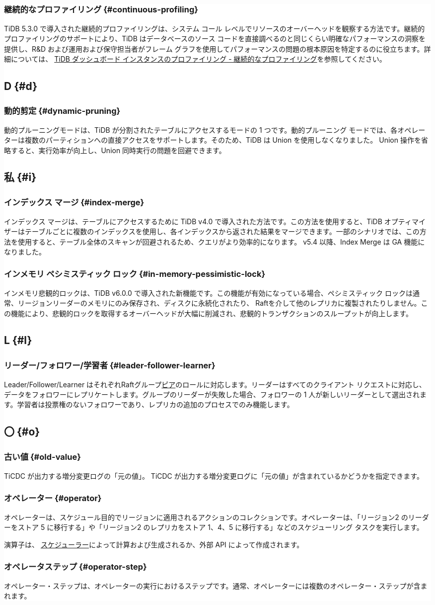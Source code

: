 ### 継続的なプロファイリング {#continuous-profiling}

TiDB 5.3.0 で導入された継続的プロファイリングは、システム コール レベルでリソースのオーバーヘッドを観察する方法です。継続的プロファイリングのサポートにより、TiDB はデータベースのソース コードを直接調べるのと同じくらい明確なパフォーマンスの洞察を提供し、R&amp;D および運用および保守担当者がフレーム グラフを使用してパフォーマンスの問題の根本原因を特定するのに役立ちます。詳細については、 [TiDB ダッシュボード インスタンスのプロファイリング - 継続的なプロファイリング](/dashboard/continuous-profiling.md)を参照してください。

## D {#d}

### 動的剪定 {#dynamic-pruning}

動的プルーニングモードは、TiDB が分割されたテーブルにアクセスするモードの 1 つです。動的プルーニング モードでは、各オペレーターは複数のパーティションへの直接アクセスをサポートします。そのため、TiDB は Union を使用しなくなりました。 Union 操作を省略すると、実行効率が向上し、Union 同時実行の問題を回避できます。

## 私 {#i}

### インデックス マージ {#index-merge}

インデックス マージは、テーブルにアクセスするために TiDB v4.0 で導入された方法です。この方法を使用すると、TiDB オプティマイザーはテーブルごとに複数のインデックスを使用し、各インデックスから返された結果をマージできます。一部のシナリオでは、この方法を使用すると、テーブル全体のスキャンが回避されるため、クエリがより効率的になります。 v5.4 以降、Index Merge は GA 機能になりました。

### インメモリ ペシミスティック ロック {#in-memory-pessimistic-lock}

インメモリ悲観的ロックは、TiDB v6.0.0 で導入された新機能です。この機能が有効になっている場合、ペシミスティック ロックは通常、リージョンリーダーのメモリにのみ保存され、ディスクに永続化されたり、 Raftを介して他のレプリカに複製されたりしません。この機能により、悲観的ロックを取得するオーバーヘッドが大幅に削減され、悲観的トランザクションのスループットが向上します。

## L {#l}

### リーダー/フォロワー/学習者 {#leader-follower-learner}

Leader/Follower/Learner はそれぞれRaftグループ[ピア](#regionpeerraft-group)のロールに対応します。リーダーはすべてのクライアント リクエストに対応し、データをフォロワーにレプリケートします。グループのリーダーが失敗した場合、フォロワーの 1 人が新しいリーダーとして選出されます。学習者は投票権のないフォロワーであり、レプリカの追加のプロセスでのみ機能します。

## 〇 {#o}

### 古い値 {#old-value}

TiCDC が出力する増分変更ログの「元の値」。 TiCDC が出力する増分変更ログに「元の値」が含まれているかどうかを指定できます。

### オペレーター {#operator}

オペレーターは、スケジュール目的でリージョンに適用されるアクションのコレクションです。オペレーターは、「リージョン2 のリーダーをストア 5 に移行する」や「リージョン2 のレプリカをストア 1、4、5 に移行する」などのスケジューリング タスクを実行します。

演算子は、 [スケジューラー](#scheduler)によって計算および生成されるか、外部 API によって作成されます。

### オペレータステップ {#operator-step}

オペレーター・ステップは、オペレーターの実行におけるステップです。通常、オペレーターには複数のオペレーター・ステップが含まれます。
